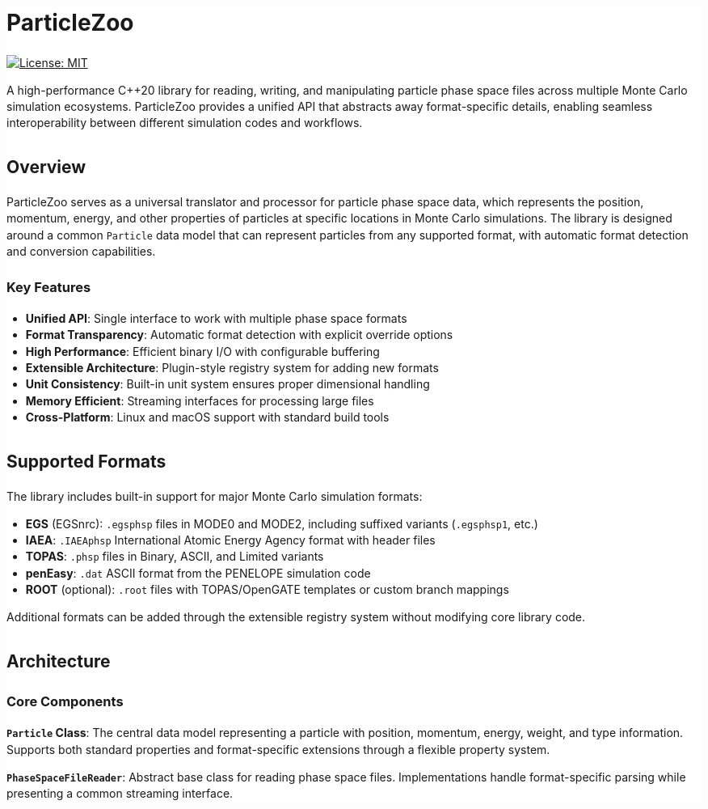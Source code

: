 # ParticleZoo
[![License: MIT](https://img.shields.io/badge/License-MIT-yellow.svg)](./LICENSE)

A high-performance C++20 library for reading, writing, and manipulating particle phase space files across multiple Monte Carlo simulation ecosystems. ParticleZoo provides a unified API that abstracts away format-specific details, enabling seamless interoperability between different simulation codes and workflows.

## Overview

ParticleZoo serves as a universal translator and processor for particle phase space data, which represents the position, momentum, energy, and other properties of particles at specific locations in Monte Carlo simulations. The library is designed around a common `Particle` data model that can represent particles from any supported format, with automatic format detection and conversion capabilities.

### Key Features

- **Unified API**: Single interface to work with multiple phase space formats
- **Format Transparency**: Automatic format detection with explicit override options
- **High Performance**: Efficient binary I/O with configurable buffering
- **Extensible Architecture**: Plugin-style registry system for adding new formats
- **Unit Consistency**: Built-in unit system ensures proper dimensional handling
- **Memory Efficient**: Streaming interfaces for processing large files
- **Cross-Platform**: Linux and macOS support with standard build tools

## Supported Formats

The library includes built-in support for major Monte Carlo simulation formats:

- **EGS** (EGSnrc): `.egsphsp` files in MODE0 and MODE2, including suffixed variants (`.egsphsp1`, etc.)
- **IAEA**: `.IAEAphsp` International Atomic Energy Agency format with header files
- **TOPAS**: `.phsp` files in Binary, ASCII, and Limited variants
- **penEasy**: `.dat` ASCII format from the PENELOPE simulation code
- **ROOT** (optional): `.root` files with TOPAS/OpenGATE templates or custom branch mappings

Additional formats can be added through the extensible registry system without modifying core library code.

## Architecture

### Core Components

**`Particle` Class**: The central data model representing a particle with position, momentum, energy, weight, and type information. Supports both standard properties and format-specific extensions through a flexible property system.

**`PhaseSpaceFileReader`**: Abstract base class for reading phase space files. Implementations handle format-specific parsing while presenting a common streaming interface.
